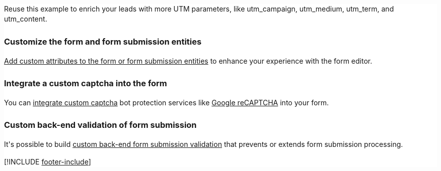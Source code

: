 Reuse this example to enrich your leads with more UTM parameters, like utm_campaign, utm_medium, utm_term, and utm_content.

### Customize the form and form submission entities

[Add custom attributes to the form or form submission entities](real-time-marketing-customize-forms.md) to enhance your experience with the form editor.

### Integrate a custom captcha into the form

You can [integrate custom captcha](real-time-marketing-form-custom-captcha.md) bot protection services like [Google reCAPTCHA](https://www.google.com/recaptcha/about/) into your form.

### Custom back-end validation of form submission

It's possible to build [custom back-end form submission validation](real-time-marketing-form-customize-submission-validation.md) that prevents or extends form submission processing.

[!INCLUDE [footer-include](./includes/footer-banner.md)]

